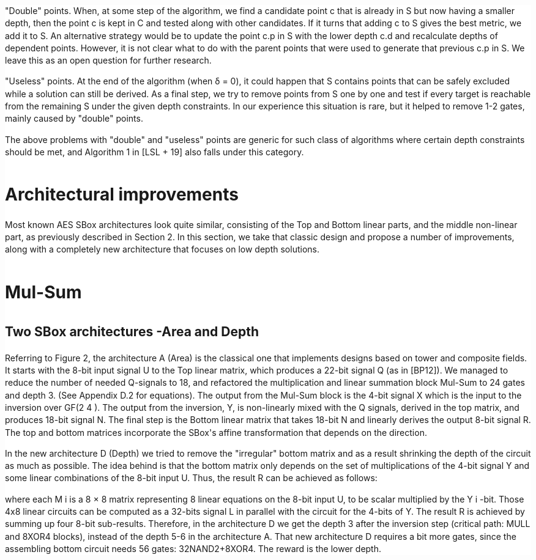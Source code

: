 "Double" points. When, at some step of the algorithm, we find a candidate point c that is already in S but now having a smaller depth, then the point c is kept in C and tested along with other candidates. If it turns that adding c to S gives the best metric, we add it to S. An alternative strategy would be to update the point c.p in S with the lower depth c.d and recalculate depths of dependent points. However, it is not clear what to do with the parent points that were used to generate that previous c.p in S. We leave this as an open question for further research.

"Useless" points. At the end of the algorithm (when δ = 0), it could happen that S contains points that can be safely excluded while a solution can still be derived. As a final step, we try to remove points from S one by one and test if every target is reachable from the remaining S under the given depth constraints. In our experience this situation is rare, but it helped to remove 1-2 gates, mainly caused by "double" points.

The above problems with "double" and "useless" points are generic for such class of algorithms where certain depth constraints should be met, and Algorithm 1 in [LSL + 19] also falls under this category.

# Architectural improvements

Most known AES SBox architectures look quite similar, consisting of the Top and Bottom linear parts, and the middle non-linear part, as previously described in Section 2. In this section, we take that classic design and propose a number of improvements, along with a completely new architecture that focuses on low depth solutions. 

# Mul-Sum

## Two SBox architectures -Area and Depth

Referring to Figure 2, the architecture A (Area) is the classical one that implements designs based on tower and composite fields. It starts with the 8-bit input signal U to the Top linear matrix, which produces a 22-bit signal Q (as in [BP12]). We managed to reduce the number of needed Q-signals to 18, and refactored the multiplication and linear summation block Mul-Sum to 24 gates and depth 3. (See Appendix D.2 for equations). The output from the Mul-Sum block is the 4-bit signal X which is the input to the inversion over GF(2 4 ). The output from the inversion, Y, is non-linearly mixed with the Q signals, derived in the top matrix, and produces 18-bit signal N. The final step is the Bottom linear matrix that takes 18-bit N and linearly derives the output 8-bit signal R. The top and bottom matrices incorporate the SBox's affine transformation that depends on the direction.

In the new architecture D (Depth) we tried to remove the "irregular" bottom matrix and as a result shrinking the depth of the circuit as much as possible. The idea behind is that the bottom matrix only depends on the set of multiplications of the 4-bit signal Y and some linear combinations of the 8-bit input U. Thus, the result R can be achieved as follows:

where each M i is a 8 × 8 matrix representing 8 linear equations on the 8-bit input U, to be scalar multiplied by the Y i -bit. Those 4x8 linear circuits can be computed as a 32-bits signal L in parallel with the circuit for the 4-bits of Y. The result R is achieved by summing up four 8-bit sub-results. Therefore, in the architecture D we get the depth 3 after the inversion step (critical path: MULL and 8XOR4 blocks), instead of the depth 5-6 in the architecture A. That new architecture D requires a bit more gates, since the assembling bottom circuit needs 56 gates: 32NAND2+8XOR4. The reward is the lower depth.
